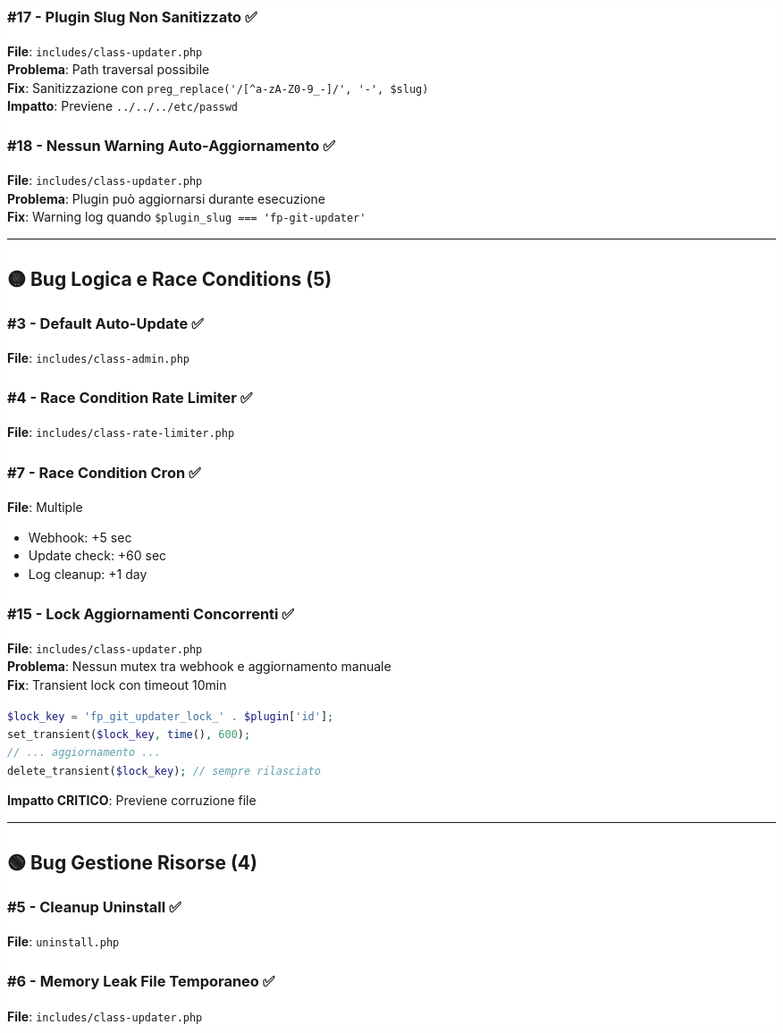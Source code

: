 ### #17 - Plugin Slug Non Sanitizzato ✅
**File**: `includes/class-updater.php`  
**Problema**: Path traversal possibile  
**Fix**: Sanitizzazione con `preg_replace('/[^a-zA-Z0-9_-]/', '-', $slug)`  
**Impatto**: Previene `../../../etc/passwd`

### #18 - Nessun Warning Auto-Aggiornamento ✅
**File**: `includes/class-updater.php`  
**Problema**: Plugin può aggiornarsi durante esecuzione  
**Fix**: Warning log quando `$plugin_slug === 'fp-git-updater'`

---

## 🟡 Bug Logica e Race Conditions (5)

### #3 - Default Auto-Update ✅
**File**: `includes/class-admin.php`

### #4 - Race Condition Rate Limiter ✅
**File**: `includes/class-rate-limiter.php`

### #7 - Race Condition Cron ✅
**File**: Multiple
- Webhook: +5 sec
- Update check: +60 sec
- Log cleanup: +1 day

### #15 - Lock Aggiornamenti Concorrenti ✅
**File**: `includes/class-updater.php`  
**Problema**: Nessun mutex tra webhook e aggiornamento manuale  
**Fix**: Transient lock con timeout 10min
```php
$lock_key = 'fp_git_updater_lock_' . $plugin['id'];
set_transient($lock_key, time(), 600);
// ... aggiornamento ...
delete_transient($lock_key); // sempre rilasciato
```
**Impatto CRITICO**: Previene corruzione file

---

## 🟢 Bug Gestione Risorse (4)

### #5 - Cleanup Uninstall ✅
**File**: `uninstall.php`

### #6 - Memory Leak File Temporaneo ✅
**File**: `includes/class-updater.php`

